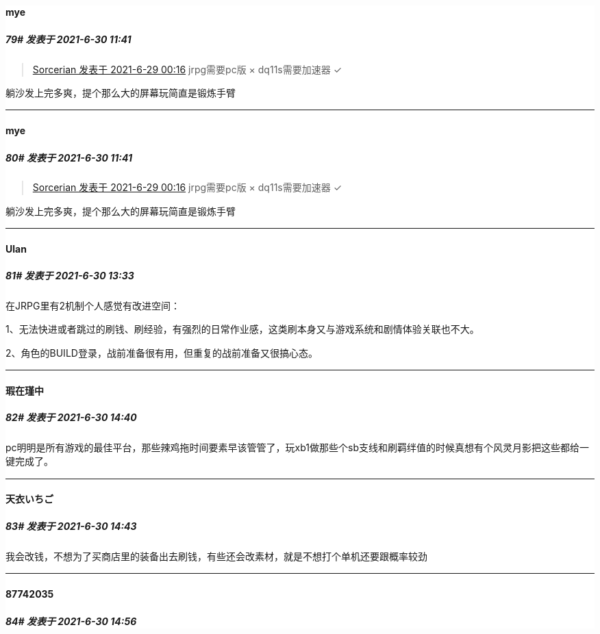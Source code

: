 ####  mye  
##### 79#       发表于 2021-6-30 11:41


<blockquote><a href="httphttps://bbs.saraba1st.com/2b/forum.php?mod=redirect&amp;goto=findpost&amp;pid=51774297&amp;ptid=2012538" target="_blank">Sorcerian 发表于 2021-6-29 00:16</a>
jrpg需要pc版 ×
dq11s需要加速器 ✓</blockquote>
躺沙发上完多爽，提个那么大的屏幕玩简直是锻炼手臂


*****

####  mye  
##### 80#       发表于 2021-6-30 11:41


<blockquote><a href="httphttps://bbs.saraba1st.com/2b/forum.php?mod=redirect&amp;goto=findpost&amp;pid=51774297&amp;ptid=2012538" target="_blank">Sorcerian 发表于 2021-6-29 00:16</a>
jrpg需要pc版 ×
dq11s需要加速器 ✓</blockquote>
躺沙发上完多爽，提个那么大的屏幕玩简直是锻炼手臂


*****

####  Ulan  
##### 81#       发表于 2021-6-30 13:33


在JRPG里有2机制个人感觉有改进空间：

1、无法快进或者跳过的刷钱、刷经验，有强烈的日常作业感，这类刷本身又与游戏系统和剧情体验关联也不大。

2、角色的BUILD登录，战前准备很有用，但重复的战前准备又很搞心态。


*****

####  瑕在瑾中  
##### 82#       发表于 2021-6-30 14:40


pc明明是所有游戏的最佳平台，那些辣鸡拖时间要素早该管管了，玩xb1做那些个sb支线和刷羁绊值的时候真想有个风灵月影把这些都给一键完成了。


*****

####  天衣いちご  
##### 83#       发表于 2021-6-30 14:43


我会改钱，不想为了买商店里的装备出去刷钱，有些还会改素材，就是不想打个单机还要跟概率较劲


*****

####  87742035  
##### 84#       发表于 2021-6-30 14:56
